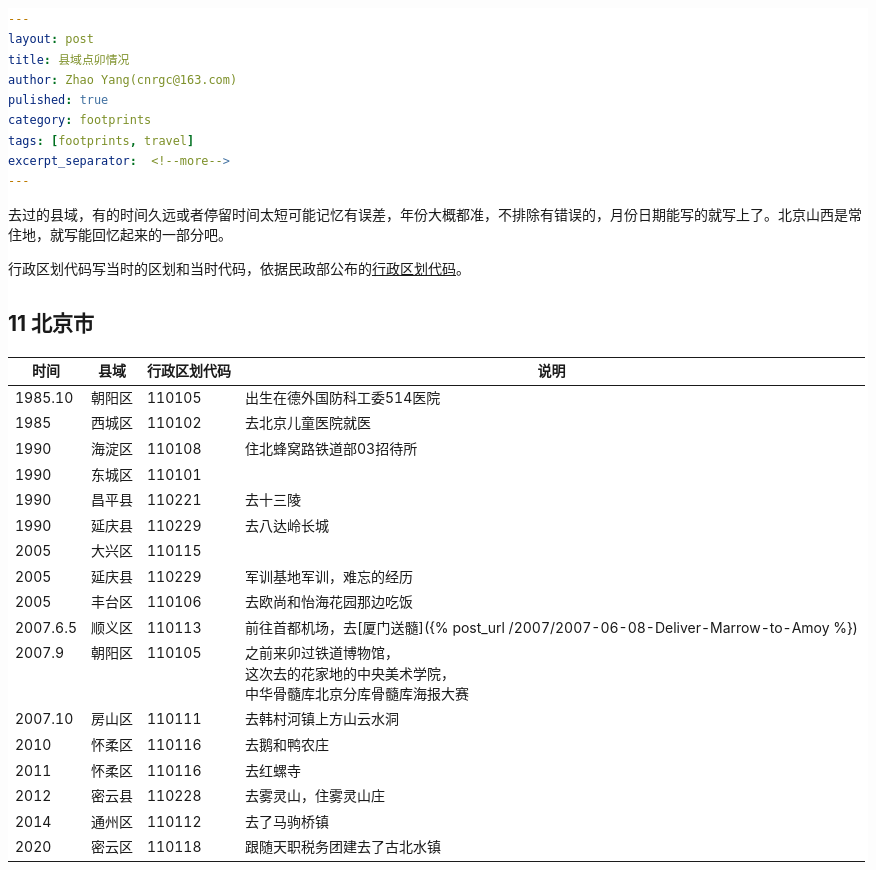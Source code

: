 ```yaml
---
layout: post
title: 县域点卯情况
author: Zhao Yang(cnrgc@163.com)
pulished: true
category: footprints
tags: [footprints, travel]
excerpt_separator:  <!--more-->
---
```


去过的县域，有的时间久远或者停留时间太短可能记忆有误差，年份大概都准，不排除有错误的，月份日期能写的就写上了。北京山西是常住地，就写能回忆起来的一部分吧。

行政区划代码写当时的区划和当时代码，依据民政部公布的[行政区划代码](http://www.mca.gov.cn/article/sj/xzqh/1980/)。



## 11 北京市

|时间|县域|行政区划代码|说明|
|-|-|-|-|
|1985.10|朝阳区|110105|出生在德外国防科工委514医院|
|1985|西城区|110102|去北京儿童医院就医|
|1990|海淀区|110108|住北蜂窝路铁道部03招待所|
|1990|东城区|110101||
|1990|昌平县|110221|去十三陵|
|1990|延庆县|110229|去八达岭长城|
|2005|大兴区|110115||
|2005|延庆县|110229|军训基地军训，难忘的经历|
|2005|丰台区|110106|去欧尚和怡海花园那边吃饭|
|2007.6.5|顺义区|110113|前往首都机场，去[厦门送髓]({% post_url /2007/2007-06-08-Deliver-Marrow-to-Amoy %})|
|2007.9|朝阳区|110105|之前来卯过铁道博物馆，<br/>这次去的花家地的中央美术学院，<br/>中华骨髓库北京分库骨髓库海报大赛|
|2007.10|房山区|110111|去韩村河镇上方山云水洞|
|2010|怀柔区|110116|去鹅和鸭农庄|
|2011|怀柔区|110116|去红螺寺|
|2012|密云县|110228|去雾灵山，住雾灵山庄|
|2014|通州区|110112|去了马驹桥镇|
|2020|密云区|110118|跟随天职税务团建去了古北水镇|

